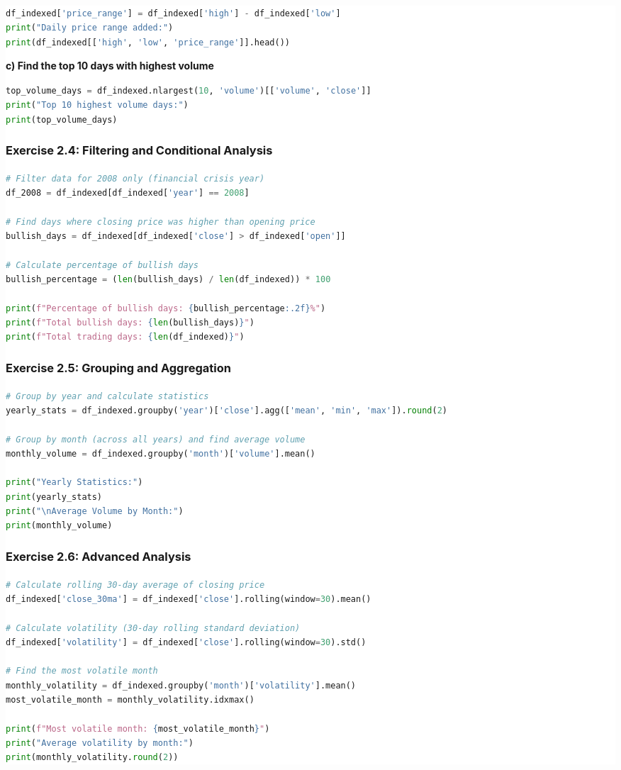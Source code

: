 ```python
df_indexed['price_range'] = df_indexed['high'] - df_indexed['low']
print("Daily price range added:")
print(df_indexed[['high', 'low', 'price_range']].head())
```

**c) Find the top 10 days with highest volume**

```python
top_volume_days = df_indexed.nlargest(10, 'volume')[['volume', 'close']]
print("Top 10 highest volume days:")
print(top_volume_days)
```

### Exercise 2.4: Filtering and Conditional Analysis

```python
# Filter data for 2008 only (financial crisis year)
df_2008 = df_indexed[df_indexed['year'] == 2008]

# Find days where closing price was higher than opening price
bullish_days = df_indexed[df_indexed['close'] > df_indexed['open']]

# Calculate percentage of bullish days
bullish_percentage = (len(bullish_days) / len(df_indexed)) * 100

print(f"Percentage of bullish days: {bullish_percentage:.2f}%")
print(f"Total bullish days: {len(bullish_days)}")
print(f"Total trading days: {len(df_indexed)}")
```

### Exercise 2.5: Grouping and Aggregation

```python
# Group by year and calculate statistics
yearly_stats = df_indexed.groupby('year')['close'].agg(['mean', 'min', 'max']).round(2)

# Group by month (across all years) and find average volume
monthly_volume = df_indexed.groupby('month')['volume'].mean()

print("Yearly Statistics:")
print(yearly_stats)
print("\nAverage Volume by Month:")
print(monthly_volume)
```

### Exercise 2.6: Advanced Analysis

```python
# Calculate rolling 30-day average of closing price
df_indexed['close_30ma'] = df_indexed['close'].rolling(window=30).mean()

# Calculate volatility (30-day rolling standard deviation)
df_indexed['volatility'] = df_indexed['close'].rolling(window=30).std()

# Find the most volatile month
monthly_volatility = df_indexed.groupby('month')['volatility'].mean()
most_volatile_month = monthly_volatility.idxmax()

print(f"Most volatile month: {most_volatile_month}")
print("Average volatility by month:")
print(monthly_volatility.round(2))
```
